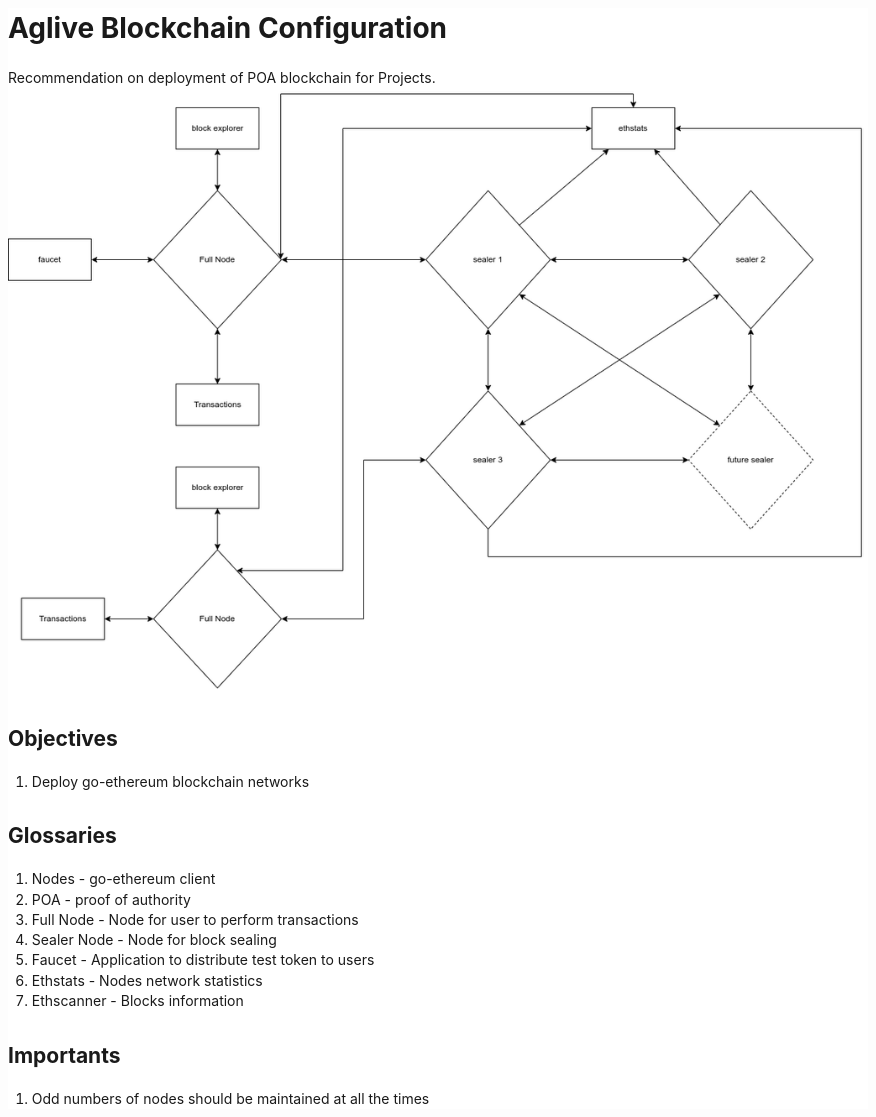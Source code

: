 # Aglive Blockchain Configuration

Recommendation on deployment of POA blockchain for Projects.
<img src="./img/poa-network-cowbuy.png?raw=true">

## Objectives
1. Deploy go-ethereum blockchain networks 

## Glossaries
1. Nodes - go-ethereum client
2. POA - proof of authority
3. Full Node - Node for user to perform transactions
4. Sealer Node - Node for block sealing
5. Faucet - Application to distribute test token to users
6. Ethstats - Nodes network statistics
7. Ethscanner - Blocks information


## Importants
1. Odd numbers of nodes should be maintained at all the times
